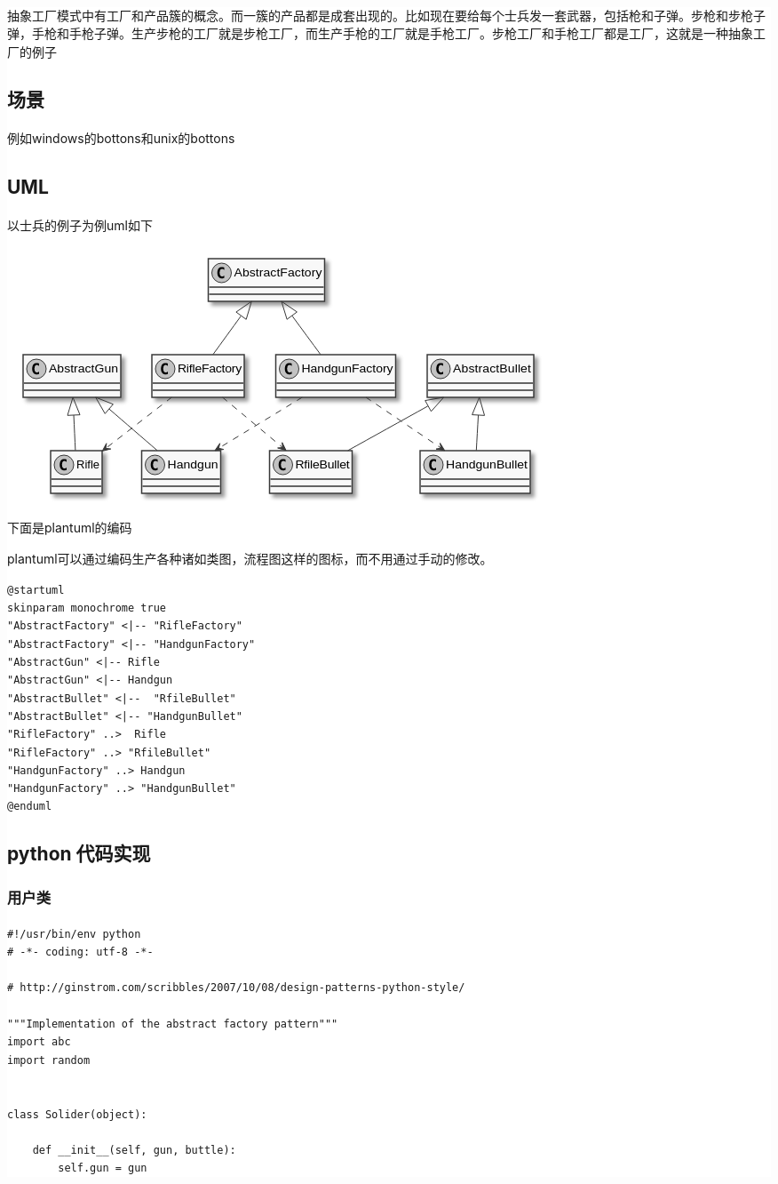 抽象工厂模式中有工厂和产品簇的概念。而一簇的产品都是成套出现的。比如现在要给每个士兵发一套武器，包括枪和子弹。步枪和步枪子弹，手枪和手枪子弹。生产步枪的工厂就是步枪工厂，而生产手枪的工厂就是手枪工厂。步枪工厂和手枪工厂都是工厂，这就是一种抽象工厂的例子

## 场景

例如windows的bottons和unix的bottons

## UML
以士兵的例子为例uml如下

![](/img/python_abs_fac_uml.png)

下面是plantuml的编码

plantuml可以通过编码生产各种诸如类图，流程图这样的图标，而不用通过手动的修改。
```
@startuml
skinparam monochrome true
"AbstractFactory" <|-- "RifleFactory"
"AbstractFactory" <|-- "HandgunFactory"
"AbstractGun" <|-- Rifle
"AbstractGun" <|-- Handgun
"AbstractBullet" <|--  "RfileBullet"
"AbstractBullet" <|-- "HandgunBullet"
"RifleFactory" ..>  Rifle
"RifleFactory" ..> "RfileBullet"
"HandgunFactory" ..> Handgun
"HandgunFactory" ..> "HandgunBullet"
@enduml
```
## python 代码实现

### 用户类
```
#!/usr/bin/env python
# -*- coding: utf-8 -*-

# http://ginstrom.com/scribbles/2007/10/08/design-patterns-python-style/

"""Implementation of the abstract factory pattern"""
import abc
import random


class Solider(object):

    def __init__(self, gun, buttle):
        self.gun = gun
```